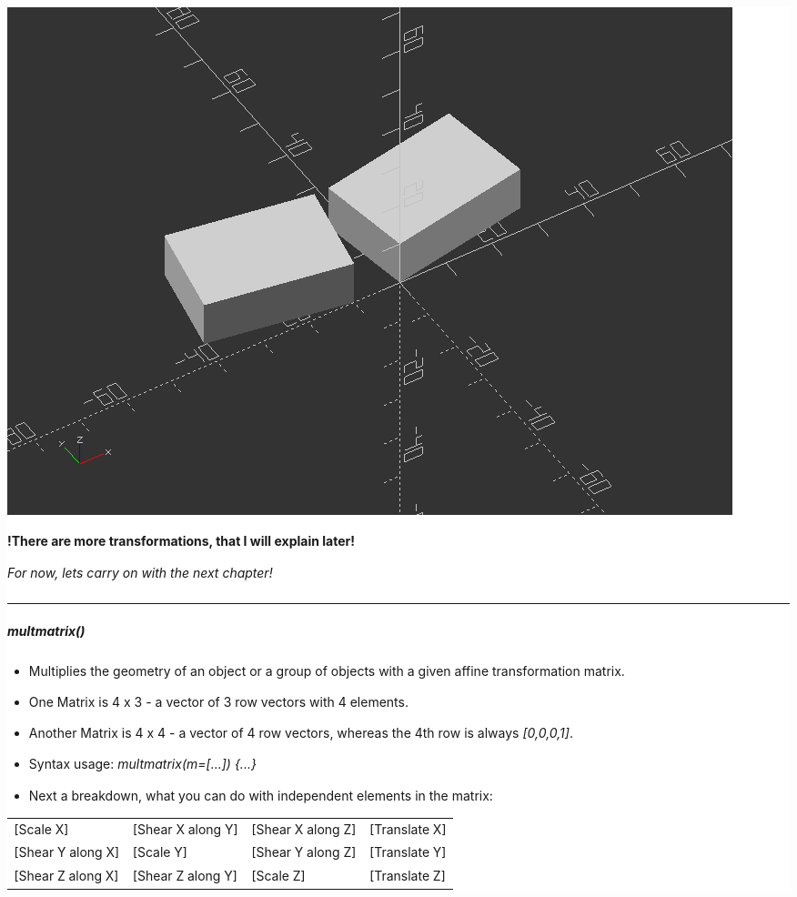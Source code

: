 ![2_4_FirstSteps_7.png](files/2_4_FirstSteps_7.png)

**!There are more transformations, that I will explain later!**

*For now, lets carry on with the next chapter!*

##### 

---

##### **multmatrix()**

* Multiplies the geometry of an object or a group of objects with a given affine transformation matrix.
* One Matrix is 4 x 3 - a vector of 3 row vectors with 4 elements.
* Another Matrix is 4 x 4 - a vector of 4 row vectors, whereas the 4th row is always *[0,0,0,1]*.
* Syntax usage: *multmatrix(m=[...]) {...}*

* Next a breakdown, what you can do with independent elements in the matrix:

|  |  |  |  |
| --- | --- | --- | --- |
| [Scale X] | [Shear X along Y] | [Shear X along Z] | [Translate X] |
| [Shear Y along X] | [Scale Y] | [Shear Y along Z] | [Translate Y] |
| [Shear Z along X] | [Shear Z along Y] | [Scale Z] | [Translate Z] |
